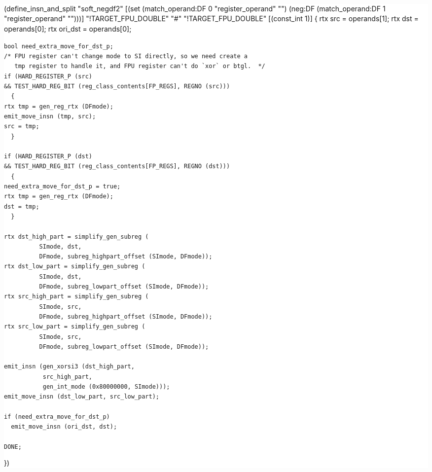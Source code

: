 (define_insn_and_split "soft_negdf2"
  [(set (match_operand:DF 0 "register_operand" "")
	(neg:DF (match_operand:DF 1 "register_operand" "")))]
  "!TARGET_FPU_DOUBLE"
  "#"
  "!TARGET_FPU_DOUBLE"
  [(const_int 1)]
{
    rtx src = operands[1];
    rtx dst = operands[0];
    rtx ori_dst = operands[0];

    bool need_extra_move_for_dst_p;
    /* FPU register can't change mode to SI directly, so we need create a
       tmp register to handle it, and FPU register can't do `xor` or btgl.  */
    if (HARD_REGISTER_P (src)
	&& TEST_HARD_REG_BIT (reg_class_contents[FP_REGS], REGNO (src)))
      {
	rtx tmp = gen_reg_rtx (DFmode);
	emit_move_insn (tmp, src);
	src = tmp;
      }

    if (HARD_REGISTER_P (dst)
	&& TEST_HARD_REG_BIT (reg_class_contents[FP_REGS], REGNO (dst)))
      {
	need_extra_move_for_dst_p = true;
	rtx tmp = gen_reg_rtx (DFmode);
	dst = tmp;
      }

    rtx dst_high_part = simplify_gen_subreg (
			  SImode, dst,
			  DFmode, subreg_highpart_offset (SImode, DFmode));
    rtx dst_low_part = simplify_gen_subreg (
			  SImode, dst,
			  DFmode, subreg_lowpart_offset (SImode, DFmode));
    rtx src_high_part = simplify_gen_subreg (
			  SImode, src,
			  DFmode, subreg_highpart_offset (SImode, DFmode));
    rtx src_low_part = simplify_gen_subreg (
			  SImode, src,
			  DFmode, subreg_lowpart_offset (SImode, DFmode));

    emit_insn (gen_xorsi3 (dst_high_part,
			   src_high_part,
			   gen_int_mode (0x80000000, SImode)));
    emit_move_insn (dst_low_part, src_low_part);

    if (need_extra_move_for_dst_p)
      emit_move_insn (ori_dst, dst);

    DONE;
})
